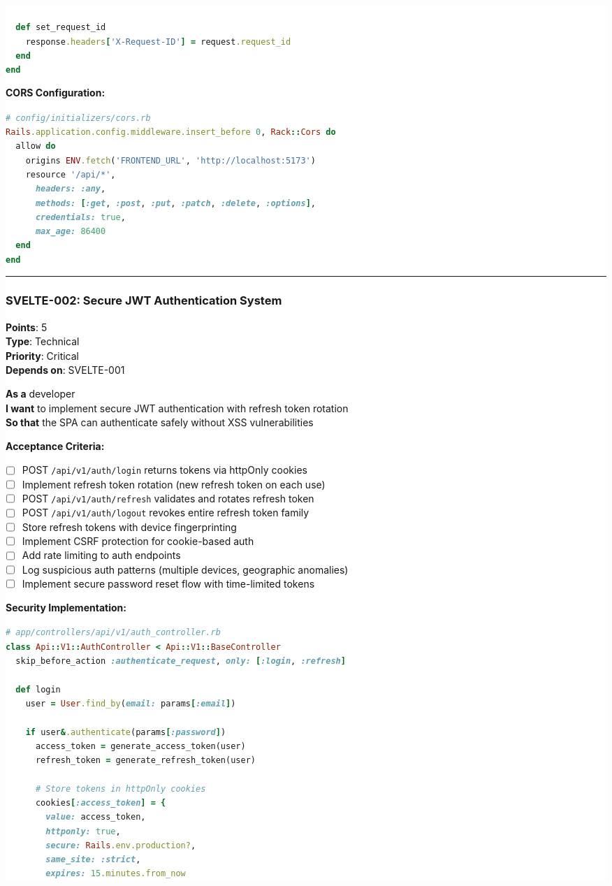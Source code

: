 ```ruby
  
  def set_request_id
    response.headers['X-Request-ID'] = request.request_id
  end
end
```

**CORS Configuration:**
```ruby
# config/initializers/cors.rb
Rails.application.config.middleware.insert_before 0, Rack::Cors do
  allow do
    origins ENV.fetch('FRONTEND_URL', 'http://localhost:5173')
    resource '/api/*',
      headers: :any,
      methods: [:get, :post, :put, :patch, :delete, :options],
      credentials: true,
      max_age: 86400
  end
end
```

---

### SVELTE-002: Secure JWT Authentication System
**Points**: 5  
**Type**: Technical  
**Priority**: Critical  
**Depends on**: SVELTE-001  

**As a** developer  
**I want** to implement secure JWT authentication with refresh token rotation  
**So that** the SPA can authenticate safely without XSS vulnerabilities

**Acceptance Criteria:**
- [ ] POST `/api/v1/auth/login` returns tokens via httpOnly cookies
- [ ] Implement refresh token rotation (new refresh token on each use)
- [ ] POST `/api/v1/auth/refresh` validates and rotates refresh token
- [ ] POST `/api/v1/auth/logout` revokes entire refresh token family
- [ ] Store refresh tokens with device fingerprinting
- [ ] Implement CSRF protection for cookie-based auth
- [ ] Add rate limiting to auth endpoints
- [ ] Log suspicious auth patterns (multiple devices, geographic anomalies)
- [ ] Implement secure password reset flow with time-limited tokens

**Security Implementation:**
```ruby
# app/controllers/api/v1/auth_controller.rb
class Api::V1::AuthController < Api::V1::BaseController
  skip_before_action :authenticate_request, only: [:login, :refresh]
  
  def login
    user = User.find_by(email: params[:email])
    
    if user&.authenticate(params[:password])
      access_token = generate_access_token(user)
      refresh_token = generate_refresh_token(user)
      
      # Store tokens in httpOnly cookies
      cookies[:access_token] = {
        value: access_token,
        httponly: true,
        secure: Rails.env.production?,
        same_site: :strict,
        expires: 15.minutes.from_now
```